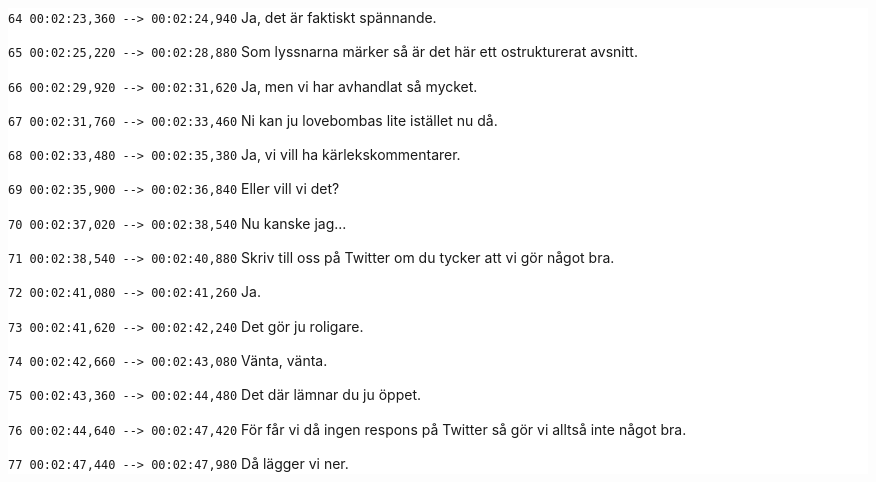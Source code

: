 

`64 00:02:23,360 --> 00:02:24,940`
Ja, det är faktiskt spännande.



`65 00:02:25,220 --> 00:02:28,880`
Som lyssnarna märker så är det här ett ostrukturerat avsnitt.



`66 00:02:29,920 --> 00:02:31,620`
Ja, men vi har avhandlat så mycket.



`67 00:02:31,760 --> 00:02:33,460`
Ni kan ju lovebombas lite istället nu då.



`68 00:02:33,480 --> 00:02:35,380`
Ja, vi vill ha kärlekskommentarer.



`69 00:02:35,900 --> 00:02:36,840`
Eller vill vi det?



`70 00:02:37,020 --> 00:02:38,540`
Nu kanske jag...



`71 00:02:38,540 --> 00:02:40,880`
Skriv till oss på Twitter om du tycker att vi gör något bra.



`72 00:02:41,080 --> 00:02:41,260`
Ja.



`73 00:02:41,620 --> 00:02:42,240`
Det gör ju roligare.



`74 00:02:42,660 --> 00:02:43,080`
Vänta, vänta.



`75 00:02:43,360 --> 00:02:44,480`
Det där lämnar du ju öppet.



`76 00:02:44,640 --> 00:02:47,420`
För får vi då ingen respons på Twitter så gör vi alltså inte något bra.



`77 00:02:47,440 --> 00:02:47,980`
Då lägger vi ner.
